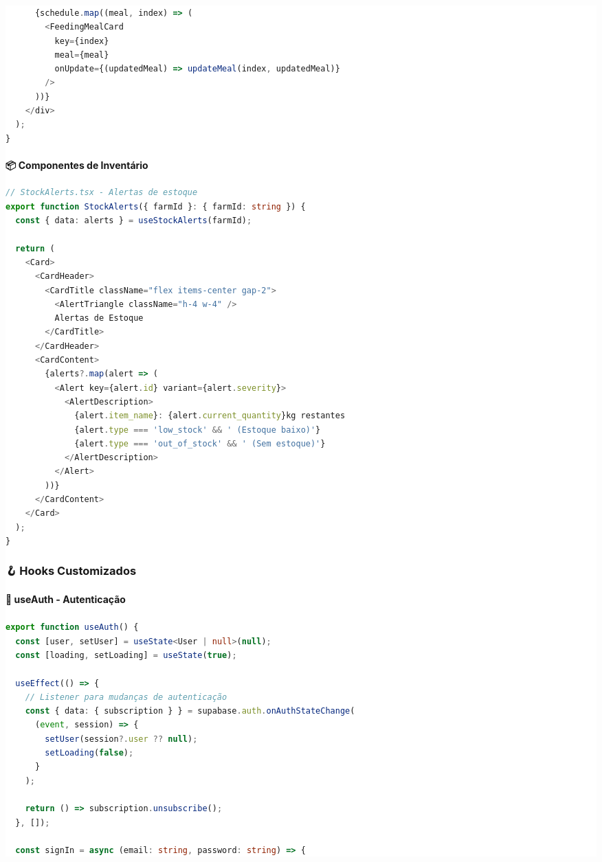 ```typescript
      {schedule.map((meal, index) => (
        <FeedingMealCard
          key={index}
          meal={meal}
          onUpdate={(updatedMeal) => updateMeal(index, updatedMeal)}
        />
      ))}
    </div>
  );
}
```

#### 📦 Componentes de Inventário
```typescript
// StockAlerts.tsx - Alertas de estoque
export function StockAlerts({ farmId }: { farmId: string }) {
  const { data: alerts } = useStockAlerts(farmId);
  
  return (
    <Card>
      <CardHeader>
        <CardTitle className="flex items-center gap-2">
          <AlertTriangle className="h-4 w-4" />
          Alertas de Estoque
        </CardTitle>
      </CardHeader>
      <CardContent>
        {alerts?.map(alert => (
          <Alert key={alert.id} variant={alert.severity}>
            <AlertDescription>
              {alert.item_name}: {alert.current_quantity}kg restantes
              {alert.type === 'low_stock' && ' (Estoque baixo)'}
              {alert.type === 'out_of_stock' && ' (Sem estoque)'}
            </AlertDescription>
          </Alert>
        ))}
      </CardContent>
    </Card>
  );
}
```

### 🪝 Hooks Customizados

#### 🔐 useAuth - Autenticação
```typescript
export function useAuth() {
  const [user, setUser] = useState<User | null>(null);
  const [loading, setLoading] = useState(true);
  
  useEffect(() => {
    // Listener para mudanças de autenticação
    const { data: { subscription } } = supabase.auth.onAuthStateChange(
      (event, session) => {
        setUser(session?.user ?? null);
        setLoading(false);
      }
    );
    
    return () => subscription.unsubscribe();
  }, []);
  
  const signIn = async (email: string, password: string) => {
```